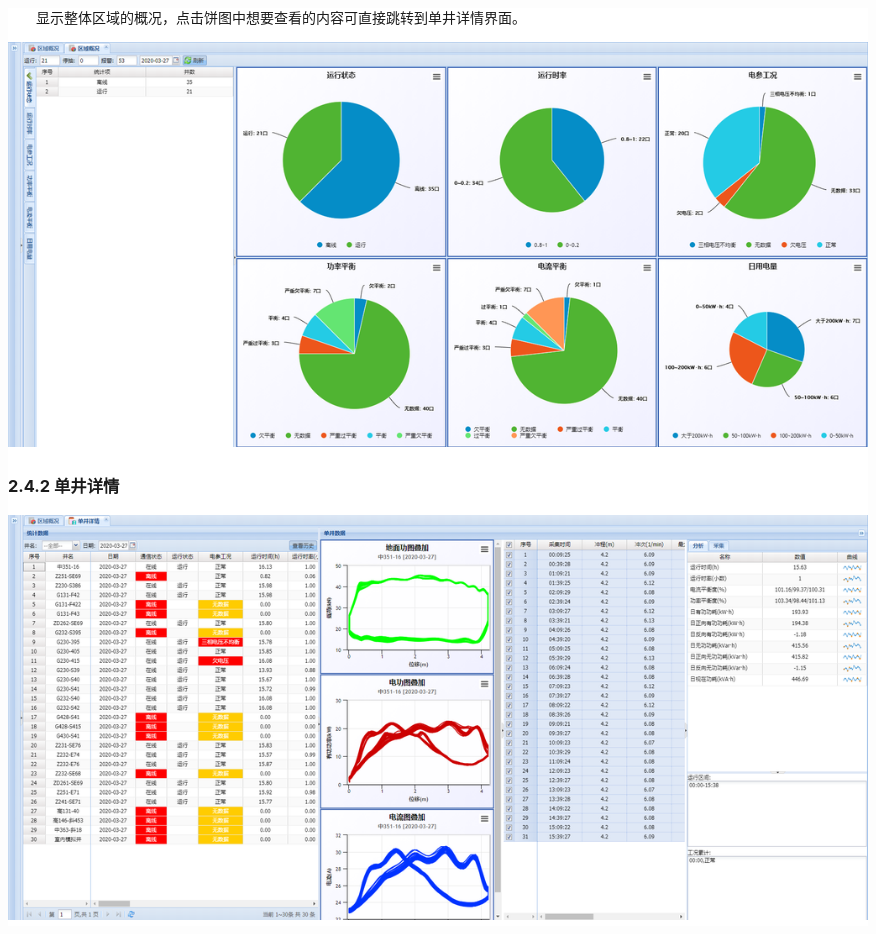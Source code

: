 &emsp;&emsp;显示整体区域的概况，点击饼图中想要查看的内容可直接跳转到单井详情界面。

![全天评价-区域概况](.././Image/PNG/113.png?raw=true)  

### 2.4.2 单井详情

![全天评价-单井详情-当天](.././Image/PNG/114.png?raw=true)  
